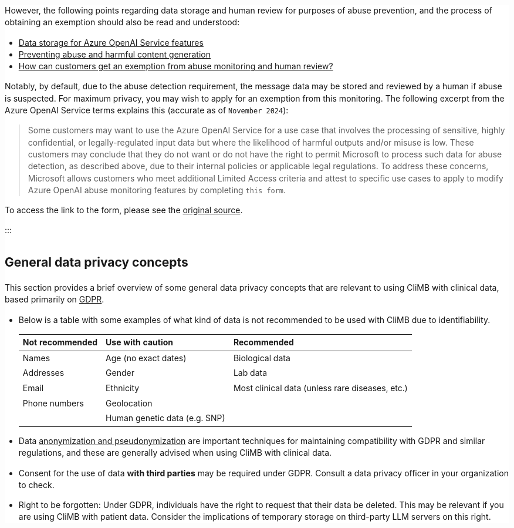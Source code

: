 However, the following points regarding data storage and human review for purposes of abuse prevention, and the process of obtaining an exemption should also be read and understood:
* [Data storage for Azure OpenAI Service features](https://learn.microsoft.com/en-us/legal/cognitive-services/openai/data-privacy?tabs=azure-portal#data-storage-for-azure-openai-service-features)
* [Preventing abuse and harmful content generation](https://learn.microsoft.com/en-us/legal/cognitive-services/openai/data-privacy?tabs=azure-portal#preventing-abuse-and-harmful-content-generation)
* [How can customers get an exemption from abuse monitoring and human review?](https://learn.microsoft.com/en-us/legal/cognitive-services/openai/data-privacy?tabs=azure-portal#how-can-customers-get-an-exemption-from-abuse-monitoring-and-human-review)

Notably, by default, due to the abuse detection requirement, the message data may be stored and reviewed by a human if abuse is suspected. For maximum privacy, you may wish to apply for an exemption from this monitoring. The following excerpt from the Azure OpenAI Service terms explains this (accurate as of `November 2024`):
> Some customers may want to use the Azure OpenAI Service for a use case that involves the processing of sensitive, highly confidential, or legally-regulated input data but where the likelihood of harmful outputs and/or misuse is low. These customers may conclude that they do not want or do not have the right to permit Microsoft to process such data for abuse detection, as described above, due to their internal policies or applicable legal regulations. To address these concerns, Microsoft allows customers who meet additional Limited Access criteria and attest to specific use cases to apply to modify Azure OpenAI abuse monitoring features by completing `this form`.

To access the link to the form, please see the [original source](https://learn.microsoft.com/en-us/legal/cognitive-services/openai/data-privacy?tabs=azure-portal#how-can-customers-get-an-exemption-from-abuse-monitoring-and-human-review).

:::



## General data privacy concepts

This section provides a brief overview of some general data privacy concepts that are relevant to using CliMB with clinical data, based primarily on [GDPR](https://gdpr.eu/what-is-gdpr/).


* Below is a table with some examples of what kind of data is not recommended to be used with CliMB due to identifiability.

    | Not recommended | Use with caution | Recommended |
    | --- | --- | --- |
    | Names | Age (no exact dates) | Biological data |
    | Addresses | Gender | Lab data |
    | Email | Ethnicity | Most clinical data (unless rare diseases, etc.) |
    | Phone numbers | Geolocation |  |
    |  | Human genetic data (e.g. SNP) |  |

* Data [anonymization and pseudonymization](https://www.ucl.ac.uk/data-protection/guidance-staff-students-and-researchers/practical-data-protection-guidance-notices/anonymisation-and) are important techniques for maintaining compatibility with GDPR and similar regulations, and these are generally advised when using CliMB with clinical data.
* Consent for the use of data **with third parties** may be required under GDPR. Consult a data privacy officer in your organization to check.
* Right to be forgotten: Under GDPR, individuals have the right to request that their data be deleted. This may be relevant if you are using CliMB with patient data. Consider the implications of temporary storage on third-party LLM servers on this right.
